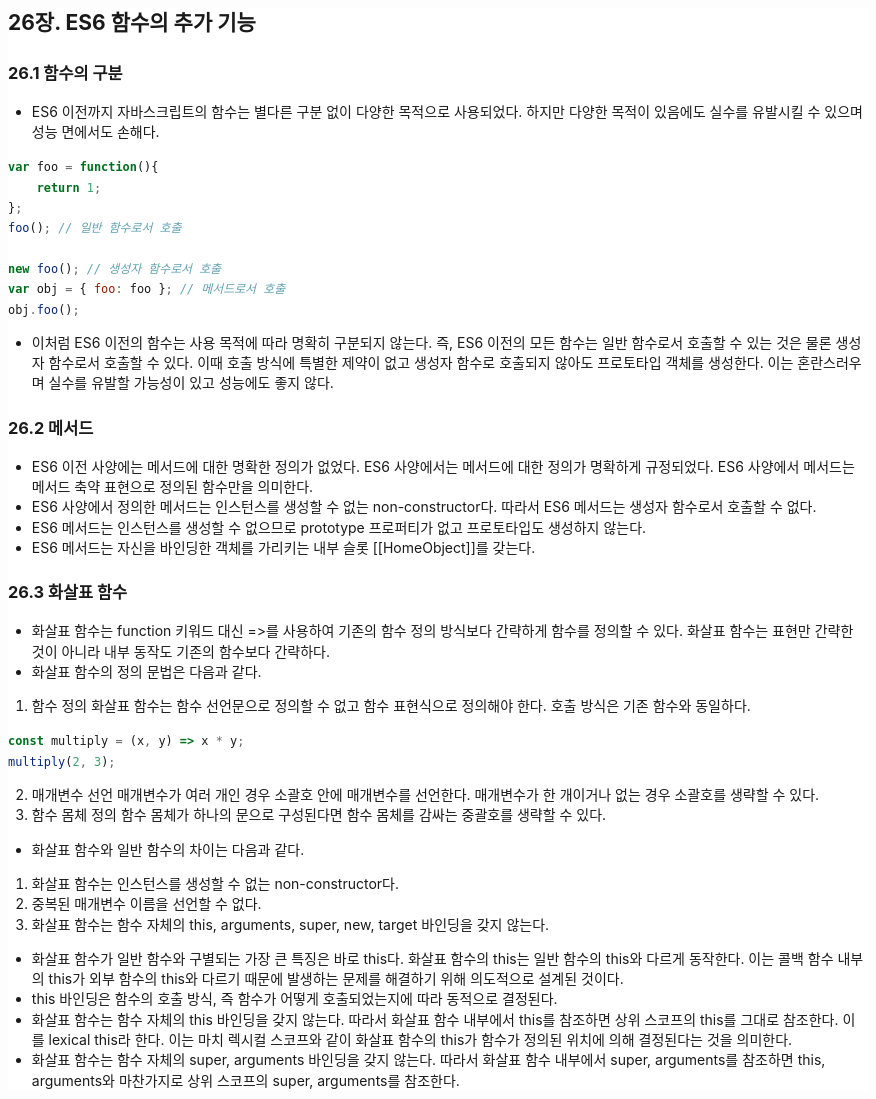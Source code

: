 ## 26장. ES6 함수의 추가 기능

### 26.1 함수의 구분

- ES6 이전까지 자바스크립트의 함수는 별다른 구분 없이 다양한 목적으로 사용되었다. 하지만 다양한 목적이 있음에도 실수를 유발시킬 수 있으며 성능 면에서도 손해다.
```js
var foo = function(){
    return 1;
};
foo(); // 일반 함수로서 호출

new foo(); // 생성자 함수로서 호출
var obj = { foo: foo }; // 메서드로서 호출
obj.foo();
```
- 이처럼 ES6 이전의 함수는 사용 목적에 따라 명확히 구분되지 않는다. 즉, ES6 이전의 모든 함수는 일반 함수로서 호출할 수 있는 것은 물론 생성자 함수로서 호출할 수 있다. 이때 호출 방식에 특별한 제약이 없고 생성자 함수로 호출되지 않아도 프로토타입 객체를 생성한다. 이는 혼란스러우며 실수를 유발할 가능성이 있고 성능에도 좋지 않다.

### 26.2 메서드

- ES6 이전 사양에는 메서드에 대한 명확한 정의가 없었다. ES6 사양에서는 메서드에 대한 정의가 명확하게 규정되었다. ES6 사양에서 메서드는 메서드 축약 표현으로 정의된 함수만을 의미한다.
- ES6 사양에서 정의한 메서드는 인스턴스를 생성할 수 없는 non-constructor다. 따라서 ES6 메서드는 생성자 함수로서 호출할 수 없다.
- ES6 메서드는 인스턴스를 생성할 수 없으므로 prototype 프로퍼티가 없고 프로토타입도 생성하지 않는다.
- ES6 메서드는 자신을 바인딩한 객체를 가리키는 내부 슬롯 [[HomeObject]]를 갖는다.

### 26.3 화살표 함수

- 화살표 함수는 function 키워드 대신 =>를 사용하여 기존의 함수 정의 방식보다 간략하게 함수를 정의할 수 있다. 화살표 함수는 표현만 간략한 것이 아니라 내부 동작도 기존의 함수보다 간략하다.
- 화살표 함수의 정의 문법은 다음과 같다.
1. 함수 정의
화살표 함수는 함수 선언문으로 정의할 수 없고 함수 표현식으로 정의해야 한다. 호출 방식은 기존 함수와 동일하다.
```js
const multiply = (x, y) => x * y;
multiply(2, 3);
```
2. 매개변수 선언
매개변수가 여러 개인 경우 소괄호 안에 매개변수를 선언한다.
매개변수가 한 개이거나 없는 경우 소괄호를 생략할 수 있다.
3. 함수 몸체 정의
함수 몸체가 하나의 문으로 구성된다면 함수 몸체를 감싸는 중괄호를 생략할 수 있다. 
- 화살표 함수와 일반 함수의 차이는 다음과 같다.
1. 화살표 함수는 인스턴스를 생성할 수 없는 non-constructor다.
2. 중복된 매개변수 이름을 선언할 수 없다.
3. 화살표 함수는 함수 자체의 this, arguments, super, new, target 바인딩을 갖지 않는다.
- 화살표 함수가 일반 함수와 구별되는 가장 큰 특징은 바로 this다. 화살표 함수의 this는 일반 함수의 this와 다르게 동작한다. 이는 콜백 함수 내부의 this가 외부 함수의 this와 다르기 때문에 발생하는 문제를 해결하기 위해 의도적으로 설계된 것이다. 
- this 바인딩은 함수의 호출 방식, 즉 함수가 어떻게 호출되었는지에 따라 동적으로 결정된다.
- 화살표 함수는 함수 자체의 this 바인딩을 갖지 않는다. 따라서 화살표 함수 내부에서 this를 참조하면 상위 스코프의 this를 그대로 참조한다. 이를 lexical this라 한다. 이는 마치 렉시컬 스코프와 같이 화살표 함수의 this가 함수가 정의된 위치에 의해 결정된다는 것을 의미한다.
- 화살표 함수는 함수 자체의 super, arguments 바인딩을 갖지 않는다. 따라서 화살표 함수 내부에서 super, arguments를 참조하면 this, arguments와 마찬가지로 상위 스코프의 super, arguments를 참조한다.
